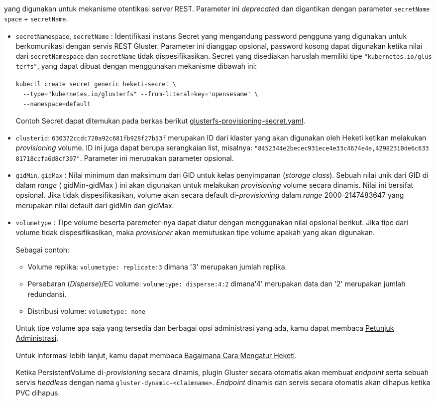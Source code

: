   yang digunakan untuk mekanisme otentikasi server REST. Parameter ini _deprecated_
  dan digantikan dengan parameter `secretNamespace` + `secretName`.
* `secretNamespace`, `secretName` : Identifikasi instans Secret yang mengandung
  password pengguna yang digunakan untuk berkomunikasi dengan servis REST Gluster.
  Parameter ini dianggap opsional, password kosong dapat digunakan ketika
  nilai dari `secretNamespace` dan `secretName` tidak dispesifikasikan.
  Secret yang disediakan haruslah memiliki tipe `"kubernetes.io/glusterfs"`,
  yang dapat dibuat dengan menggunakan mekanisme dibawah ini:

    ```
    kubectl create secret generic heketi-secret \
      --type="kubernetes.io/glusterfs" --from-literal=key='opensesame' \
      --namespace=default
    ```

    Contoh Secret dapat ditemukan pada berkas berikut
    [glusterfs-provisioning-secret.yaml](https://github.com/kubernetes/examples/tree/master/staging/persistent-volume-provisioning/glusterfs/glusterfs-secret.yaml).

* `clusterid`: `630372ccdc720a92c681fb928f27b53f` merupakan ID dari klaster
  yang akan digunakan oleh Heketi ketikan melakukan _provisioning_ volume. ID ini juga
  dapat berupa serangkaian list, misalnya: `"8452344e2becec931ece4e33c4674e4e,42982310de6c63381718ccfa6d8cf397"`.
  Parameter ini merupakan parameter opsional.
* `gidMin`, `gidMax` : Nilai minimum dan maksimum dari GID untuk kelas penyimpanan (_storage class_).
  Sebuah nilai unik dari GID di dalam _range_ ( gidMin-gidMax ) ini akan digunakan untuk melakukan
  _provisioning_ volume secara dinamis. Nilai ini bersifat opsional. Jika tidak dispesifikasikan,
  volume akan secara default di-_provisioning_ dalam _range_ 2000-2147483647 yang merupakan nilai default
  dari gidMin dan gidMax.
* `volumetype` : Tipe volume beserta paremeter-nya dapat diatur dengan menggunakan nilai opsional
  berikut. Jika tipe dari volume tidak dispesifikasikan, maka _provisioner_ akan memutuskan tipe
  volume apakah yang akan digunakan.

  Sebagai contoh:

  * Volume replika: `volumetype: replicate:3` dimana '3' merupakan jumlah replika.

  * Persebaran (_Disperse_)/EC volume: `volumetype: disperse:4:2` dimana'4' merupakan data dan '2' merupakan jumlah redundansi.

  * Distribusi volume: `volumetype: none`

  Untuk tipe volume apa saja yang tersedia dan berbagai opsi administrasi yang ada, kamu dapat membaca
  [Petunjuk Administrasi](https://access.redhat.com/documentation/en-US/Red_Hat_Storage/3.1/html/Administration_Guide/part-Overview.html).

  Untuk informasi lebih lanjut, kamu dapat membaca
  [Bagaimana Cara Mengatur Heketi](https://github.com/heketi/heketi/wiki/Setting-up-the-topology).

  Ketika PersistentVolume di-_provisioning_ secara dinamis, plugin Gluster secara otomatis
  akan membuat _endpoint_ serta sebuah servis _headless_ dengan nama `gluster-dynamic-<claimname>`.
  _Endpoint_ dinamis dan servis secara otomatis akan dihapus ketika PVC dihapus.
